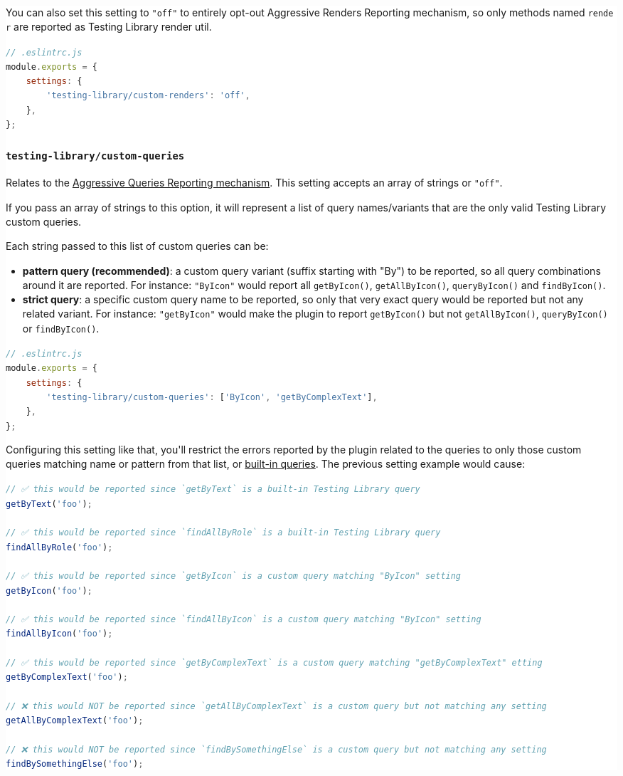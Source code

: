 You can also set this setting to `"off"` to entirely opt-out Aggressive Renders Reporting mechanism, so only methods named `render` are reported as Testing Library render util.

```js
// .eslintrc.js
module.exports = {
	settings: {
		'testing-library/custom-renders': 'off',
	},
};
```

### `testing-library/custom-queries`

Relates to the [Aggressive Queries Reporting mechanism](#queries). This setting accepts an array of strings or `"off"`.

If you pass an array of strings to this option, it will represent a list of query names/variants that are the only valid Testing Library custom queries.

Each string passed to this list of custom queries can be:

- **pattern query (recommended)**: a custom query variant (suffix starting with "By") to be reported, so all query combinations around it are reported. For instance: `"ByIcon"` would report all `getByIcon()`, `getAllByIcon()`, `queryByIcon()` and `findByIcon()`.
- **strict query**: a specific custom query name to be reported, so only that very exact query would be reported but not any related variant. For instance: `"getByIcon"` would make the plugin to report `getByIcon()` but not `getAllByIcon()`, `queryByIcon()` or `findByIcon()`.

```js
// .eslintrc.js
module.exports = {
	settings: {
		'testing-library/custom-queries': ['ByIcon', 'getByComplexText'],
	},
};
```

Configuring this setting like that, you'll restrict the errors reported by the plugin related to the queries to only those custom queries matching name or pattern from that list, or [built-in queries](https://testing-library.com/docs/queries/about). The previous setting example would cause:

```javascript
// ✅ this would be reported since `getByText` is a built-in Testing Library query
getByText('foo');

// ✅ this would be reported since `findAllByRole` is a built-in Testing Library query
findAllByRole('foo');

// ✅ this would be reported since `getByIcon` is a custom query matching "ByIcon" setting
getByIcon('foo');

// ✅ this would be reported since `findAllByIcon` is a custom query matching "ByIcon" setting
findAllByIcon('foo');

// ✅ this would be reported since `getByComplexText` is a custom query matching "getByComplexText" etting
getByComplexText('foo');

// ❌ this would NOT be reported since `getAllByComplexText` is a custom query but not matching any setting
getAllByComplexText('foo');

// ❌ this would NOT be reported since `findBySomethingElse` is a custom query but not matching any setting
findBySomethingElse('foo');
```
